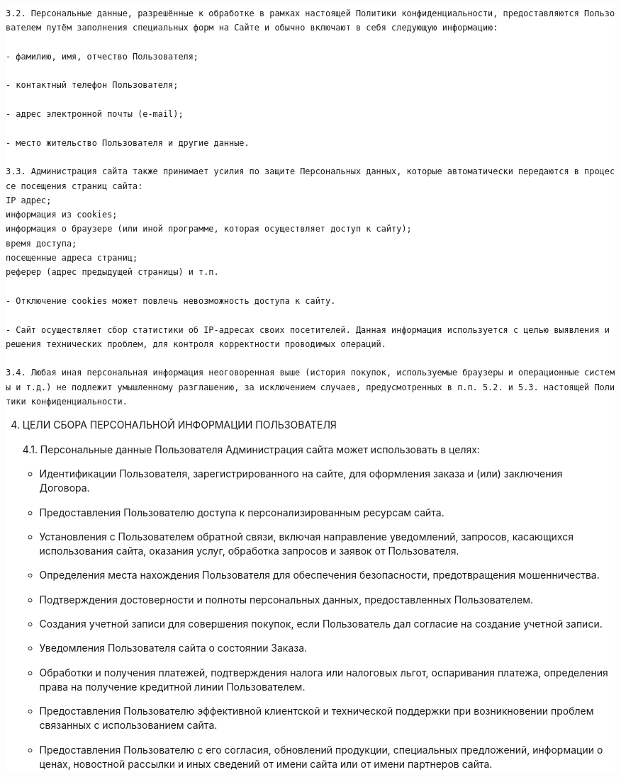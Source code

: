     3.2. Персональные данные, разрешённые к обработке в рамках настоящей Политики конфиденциальности, предоставляются Пользователем путём заполнения специальных форм на Сайте и обычно включают в себя следующую информацию:

    - фамилию, имя, отчество Пользователя;

    - контактный телефон Пользователя;

    - адрес электронной почты (e-mail);

    - место жительство Пользователя и другие данные.

    3.3. Администрация сайта также принимает усилия по защите Персональных данных, которые автоматически передаются в процессе посещения страниц сайта:
    IP адрес;
    информация из cookies;
    информация о браузере (или иной программе, которая осуществляет доступ к сайту);
    время доступа;
    посещенные адреса страниц;
    реферер (адрес предыдущей страницы) и т.п.

    - Отключение cookies может повлечь невозможность доступа к сайту.

    - Сайт осуществляет сбор статистики об IP-адресах своих посетителей. Данная информация используется с целью выявления и решения технических проблем, для контроля корректности проводимых операций.

    3.4. Любая иная персональная информация неоговоренная выше (история покупок, используемые браузеры и операционные системы и т.д.) не подлежит умышленному разглашению, за исключением случаев, предусмотренных в п.п. 5.2. и 5.3. настоящей Политики конфиденциальности.

4. ЦЕЛИ СБОРА ПЕРСОНАЛЬНОЙ ИНФОРМАЦИИ ПОЛЬЗОВАТЕЛЯ

    4.1. Персональные данные Пользователя Администрация сайта может использовать в целях:

    - Идентификации Пользователя, зарегистрированного на сайте, для оформления заказа и (или) заключения Договора.

    - Предоставления Пользователю доступа к персонализированным ресурсам сайта.
    - Установления с Пользователем обратной связи, включая направление уведомлений, запросов, касающихся использования сайта, оказания услуг, обработка запросов и заявок от Пользователя.

    - Определения места нахождения Пользователя для обеспечения безопасности, предотвращения мошенничества.

    - Подтверждения достоверности и полноты персональных данных, предоставленных Пользователем.

    - Создания учетной записи для совершения покупок, если Пользователь дал согласие на создание учетной записи.

    - Уведомления Пользователя сайта о состоянии Заказа.

    - Обработки и получения платежей, подтверждения налога или налоговых льгот, оспаривания платежа, определения права на получение кредитной линии Пользователем.

    - Предоставления Пользователю эффективной клиентской и технической поддержки при возникновении проблем связанных с использованием сайта.

    - Предоставления Пользователю с его согласия, обновлений продукции, специальных предложений, информации о ценах, новостной рассылки и иных сведений от имени сайта или от имени партнеров сайта.
